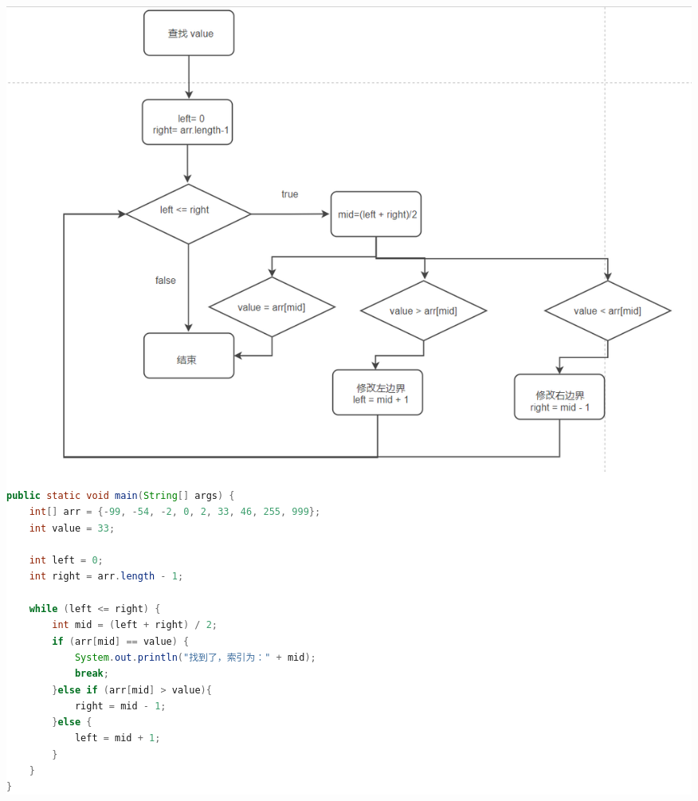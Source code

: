 ![image.png](Java%E5%9F%BA%E7%A1%80/1696837463680-ae6c4d5e-aec4-47de-ba23-c4fb68122460.png)

```java
public static void main(String[] args) {
    int[] arr = {-99, -54, -2, 0, 2, 33, 46, 255, 999};
    int value = 33;

    int left = 0;
    int right = arr.length - 1;

    while (left <= right) {
        int mid = (left + right) / 2;
        if (arr[mid] == value) {
            System.out.println("找到了，索引为：" + mid);
            break;
        }else if (arr[mid] > value){
            right = mid - 1;
        }else {
            left = mid + 1;
        }
    }
}
```
